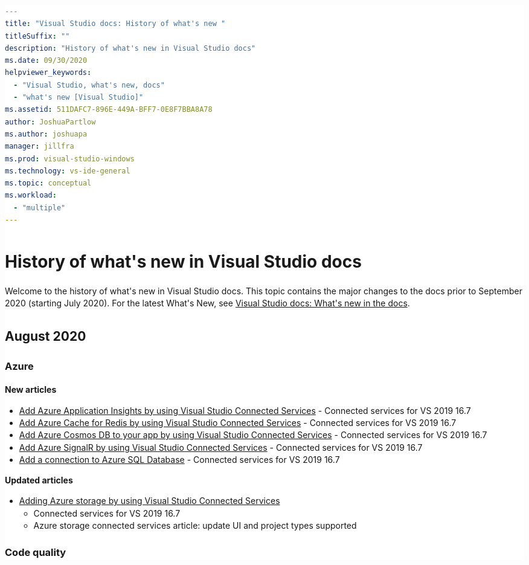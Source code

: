 ```yaml
---
title: "Visual Studio docs: History of what's new "
titleSuffix: ""
description: "History of what's new in Visual Studio docs"
ms.date: 09/30/2020
helpviewer_keywords:
  - "Visual Studio, what's new, docs"
  - "what's new [Visual Studio]"
ms.assetid: 511DAFC7-896E-449A-BFF7-0E8F7BBA8A78
author: JoshuaPartlow
ms.author: joshuapa
manager: jillfra
ms.prod: visual-studio-windows
ms.technology: vs-ide-general
ms.topic: conceptual
ms.workload:
  - "multiple"
---
```


# History of what's new in Visual Studio docs

Welcome to the history of what's new in Visual Studio docs. This topic contains the major changes to the docs prior to September 2020 (starting July 2020). For the latest What's New, see [Visual Studio docs: What's new in the docs](whats-new-visual-studio-docs.md).

## August 2020
### Azure

**New articles**

- [Add Azure Application Insights by using Visual Studio Connected Services](../azure/azure-app-insights-add-connected-service.md) - Connected services for VS 2019 16.7
- [Add Azure Cache for Redis by using Visual Studio Connected Services](../azure/azure-cache-for-redis-add-connected-service.md) - Connected services for VS 2019 16.7
- [Add Azure Cosmos DB to your app by using Visual Studio Connected Services](../azure/azure-cosmosdb-add-connected-service.md) - Connected services for VS 2019 16.7
- [Add Azure SignalR by using Visual Studio Connected Services](../azure/azure-signalr-add-connected-service.md) - Connected services for VS 2019 16.7
- [Add a connection to Azure SQL Database](../azure/azure-sql-database-add-connected-service.md) - Connected services for VS 2019 16.7

**Updated articles**

- [Adding Azure storage by using Visual Studio Connected Services](../azure/vs-azure-tools-connected-services-storage.md)
  - Connected services for VS 2019 16.7
  - Azure storage connected services article: update UI and project types supported

### Code quality
